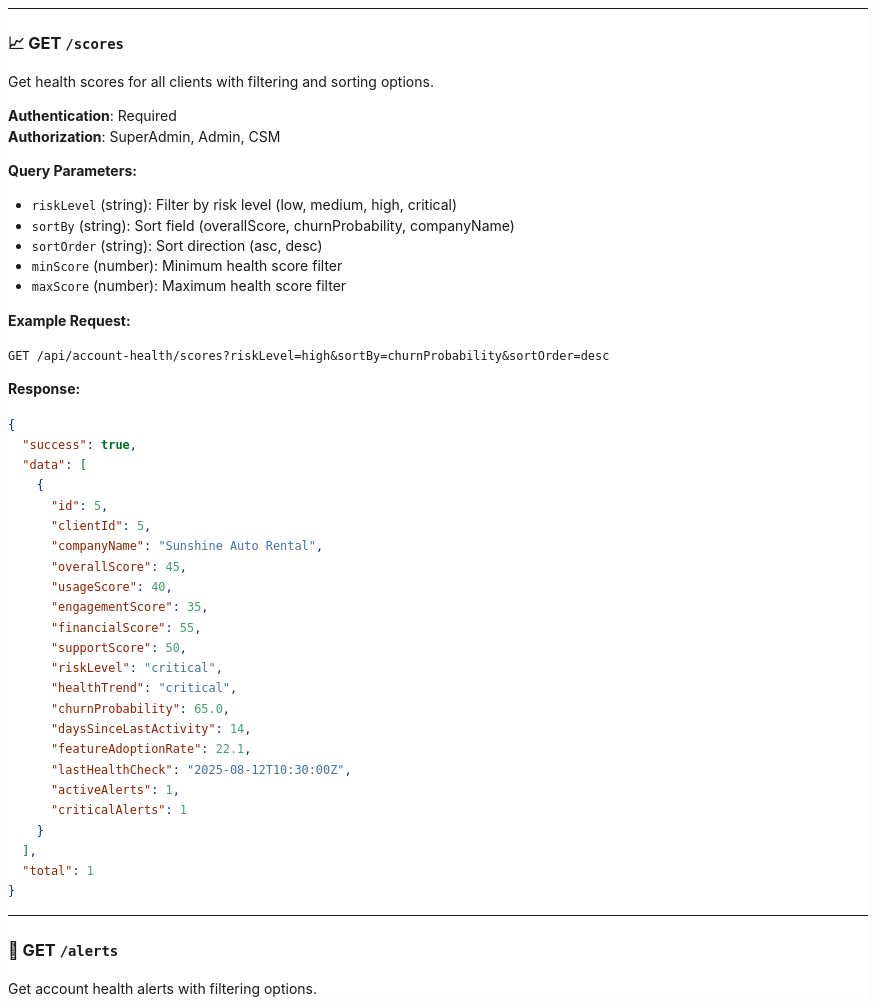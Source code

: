 ```json
```

---

### 📈 GET `/scores`
Get health scores for all clients with filtering and sorting options.

**Authentication**: Required  
**Authorization**: SuperAdmin, Admin, CSM

**Query Parameters:**
- `riskLevel` (string): Filter by risk level (low, medium, high, critical)
- `sortBy` (string): Sort field (overallScore, churnProbability, companyName)
- `sortOrder` (string): Sort direction (asc, desc)
- `minScore` (number): Minimum health score filter
- `maxScore` (number): Maximum health score filter

**Example Request:**
```
GET /api/account-health/scores?riskLevel=high&sortBy=churnProbability&sortOrder=desc
```

**Response:**
```json
{
  "success": true,
  "data": [
    {
      "id": 5,
      "clientId": 5,
      "companyName": "Sunshine Auto Rental",
      "overallScore": 45,
      "usageScore": 40,
      "engagementScore": 35,
      "financialScore": 55,
      "supportScore": 50,
      "riskLevel": "critical",
      "healthTrend": "critical",
      "churnProbability": 65.0,
      "daysSinceLastActivity": 14,
      "featureAdoptionRate": 22.1,
      "lastHealthCheck": "2025-08-12T10:30:00Z",
      "activeAlerts": 1,
      "criticalAlerts": 1
    }
  ],
  "total": 1
}
```

---

### 🚨 GET `/alerts`
Get account health alerts with filtering options.
